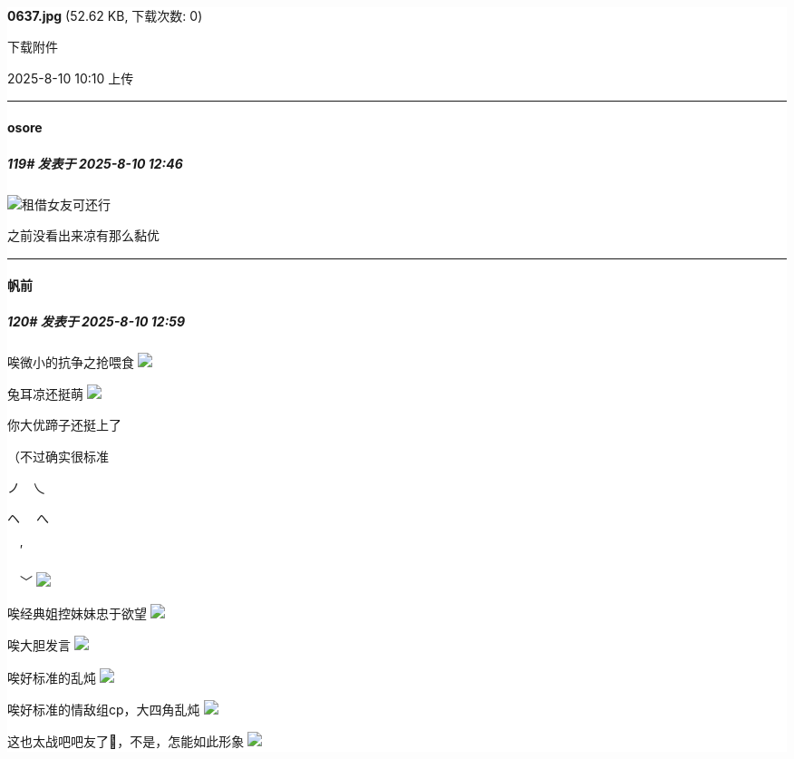 <strong>0637.jpg</strong> (52.62 KB, 下载次数: 0)

下载附件

2025-8-10 10:10 上传


*****

####  osore  
##### 119#       发表于 2025-8-10 12:46

<img src="https://static.stage1st.com/image/smiley/face2017/067.png" referrerpolicy="no-referrer">租借女友可还行

之前没看出来凉有那么黏优


*****

####  帆前  
##### 120#       发表于 2025-8-10 12:59

唉微小的抗争之抢喂食
<img src="https://p.sda1.dev/26/30225743272fd025fed0b8c1ace84f54/1000011439.jpg" referrerpolicy="no-referrer">

兔耳凉还挺萌
<img src="https://p.sda1.dev/26/b59505068a19dafa844a6aa9dbae4cd8/1000011402.jpg" referrerpolicy="no-referrer">

你大优蹄子还挺上了

（不过确实很标准

ノ　乀

ヘ　 へ

　′

　﹀
<img src="https://p.sda1.dev/26/181c2262758db30608408ae7e6ad8670/1000011440.jpg" referrerpolicy="no-referrer">

唉经典姐控妹妹忠于欲望
<img src="https://p.sda1.dev/26/a9b0c2c7d8362db71defa30b94446b1b/1000011442.jpg" referrerpolicy="no-referrer">

唉大胆发言
<img src="https://p.sda1.dev/26/81f870c92ba7e39bff5f447b8d55486d/1000011443.jpg" referrerpolicy="no-referrer">

唉好标准的乱炖
<img src="https://p.sda1.dev/26/eaa209ae426a6d9c88c4f426ac37a054/1000011444.jpg" referrerpolicy="no-referrer">

唉好标准的情敌组cp，大四角乱炖
<img src="https://p.sda1.dev/26/57020a43a31d4ff56b262251c55e9889/1000011445.jpg" referrerpolicy="no-referrer">

这也太战吧吧友了🦒，不是，怎能如此形象
<img src="https://p.sda1.dev/26/9458cf33a02c612b6130a1c2949429c0/1000011446.jpg" referrerpolicy="no-referrer">
